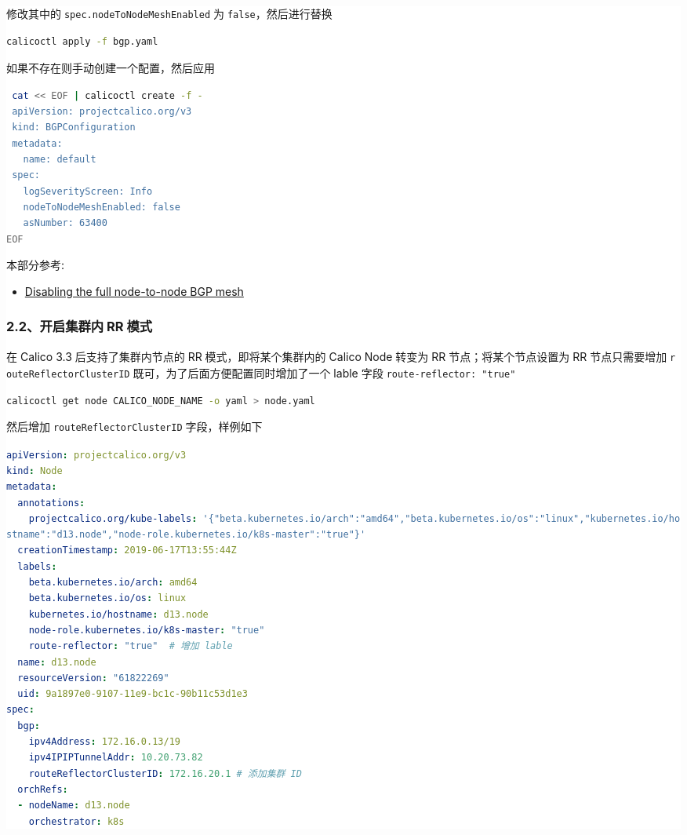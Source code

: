 修改其中的 `spec.nodeToNodeMeshEnabled` 为 `false`，然后进行替换

``` sh
calicoctl apply -f bgp.yaml
```

如果不存在则手动创建一个配置，然后应用

``` sh
 cat << EOF | calicoctl create -f -
 apiVersion: projectcalico.org/v3
 kind: BGPConfiguration
 metadata:
   name: default
 spec:
   logSeverityScreen: Info
   nodeToNodeMeshEnabled: false
   asNumber: 63400
EOF
```

本部分参考: 

- [Disabling the full node-to-node BGP mesh](https://docs.projectcalico.org/v3.6/networking/bgp)

### 2.2、开启集群内 RR 模式

在 Calico 3.3 后支持了集群内节点的 RR 模式，即将某个集群内的 Calico Node 转变为 RR 节点；将某个节点设置为 RR 节点只需要增加 `routeReflectorClusterID` 既可，为了后面方便配置同时增加了一个 lable 字段 `route-reflector: "true"`

``` sh
calicoctl get node CALICO_NODE_NAME -o yaml > node.yaml
```

然后增加 `routeReflectorClusterID` 字段，样例如下

``` yaml
apiVersion: projectcalico.org/v3
kind: Node
metadata:
  annotations:
    projectcalico.org/kube-labels: '{"beta.kubernetes.io/arch":"amd64","beta.kubernetes.io/os":"linux","kubernetes.io/hostname":"d13.node","node-role.kubernetes.io/k8s-master":"true"}'
  creationTimestamp: 2019-06-17T13:55:44Z
  labels:
    beta.kubernetes.io/arch: amd64
    beta.kubernetes.io/os: linux
    kubernetes.io/hostname: d13.node
    node-role.kubernetes.io/k8s-master: "true"
    route-reflector: "true"  # 增加 lable
  name: d13.node
  resourceVersion: "61822269"
  uid: 9a1897e0-9107-11e9-bc1c-90b11c53d1e3
spec:
  bgp:
    ipv4Address: 172.16.0.13/19
    ipv4IPIPTunnelAddr: 10.20.73.82
    routeReflectorClusterID: 172.16.20.1 # 添加集群 ID
  orchRefs:
  - nodeName: d13.node
    orchestrator: k8s
```
